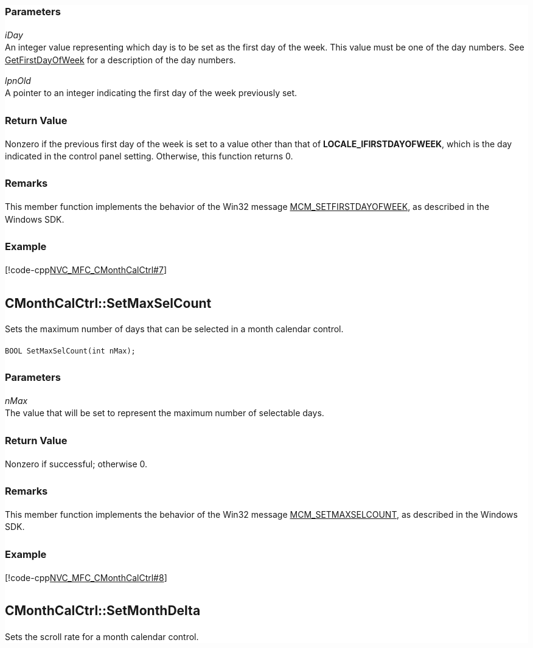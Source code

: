### Parameters  
 *iDay*  
 An integer value representing which day is to be set as the first day of the week. This value must be one of the day numbers. See [GetFirstDayOfWeek](#getfirstdayofweek) for a description of the day numbers.  
  
 *lpnOld*  
 A pointer to an integer indicating the first day of the week previously set.  
  
### Return Value  
 Nonzero if the previous first day of the week is set to a value other than that of **LOCALE_IFIRSTDAYOFWEEK**, which is the day indicated in the control panel setting. Otherwise, this function returns 0.  
  
### Remarks  
 This member function implements the behavior of the Win32 message [MCM_SETFIRSTDAYOFWEEK](http://msdn.microsoft.com/library/windows/desktop/bb761006), as described in the Windows SDK.  
  
### Example  
 [!code-cpp[NVC_MFC_CMonthCalCtrl#7](../../mfc/reference/codesnippet/cpp/cmonthcalctrl-class_13.cpp)]  
  
##  <a name="setmaxselcount"></a>  CMonthCalCtrl::SetMaxSelCount  
 Sets the maximum number of days that can be selected in a month calendar control.  
  
```  
BOOL SetMaxSelCount(int nMax);
```  
  
### Parameters  
 *nMax*  
 The value that will be set to represent the maximum number of selectable days.  
  
### Return Value  
 Nonzero if successful; otherwise 0.  
  
### Remarks  
 This member function implements the behavior of the Win32 message [MCM_SETMAXSELCOUNT](http://msdn.microsoft.com/library/windows/desktop/bb761008), as described in the Windows SDK.  
  
### Example  
 [!code-cpp[NVC_MFC_CMonthCalCtrl#8](../../mfc/reference/codesnippet/cpp/cmonthcalctrl-class_14.cpp)]  
  
##  <a name="setmonthdelta"></a>  CMonthCalCtrl::SetMonthDelta  
 Sets the scroll rate for a month calendar control.  
  